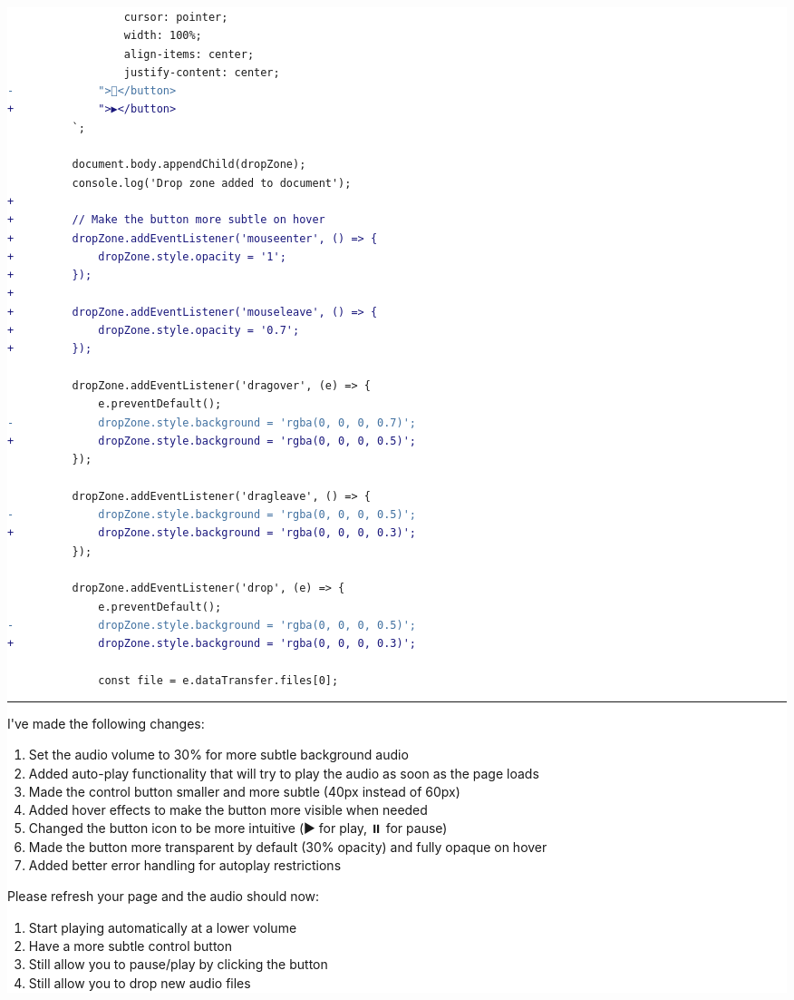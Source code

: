```diff
                  cursor: pointer;
                  width: 100%;
                  align-items: center;
                  justify-content: center;
-             ">🎵</button>
+             ">▶️</button>
          `;
  
          document.body.appendChild(dropZone);
          console.log('Drop zone added to document');
+ 
+         // Make the button more subtle on hover
+         dropZone.addEventListener('mouseenter', () => {
+             dropZone.style.opacity = '1';
+         });
+ 
+         dropZone.addEventListener('mouseleave', () => {
+             dropZone.style.opacity = '0.7';
+         });
  
          dropZone.addEventListener('dragover', (e) => {
              e.preventDefault();
-             dropZone.style.background = 'rgba(0, 0, 0, 0.7)';
+             dropZone.style.background = 'rgba(0, 0, 0, 0.5)';
          });
  
          dropZone.addEventListener('dragleave', () => {
-             dropZone.style.background = 'rgba(0, 0, 0, 0.5)';
+             dropZone.style.background = 'rgba(0, 0, 0, 0.3)';
          });
  
          dropZone.addEventListener('drop', (e) => {
              e.preventDefault();
-             dropZone.style.background = 'rgba(0, 0, 0, 0.5)';
+             dropZone.style.background = 'rgba(0, 0, 0, 0.3)';
              
              const file = e.dataTransfer.files[0];
```

---

I've made the following changes:
1. Set the audio volume to 30% for more subtle background audio
2. Added auto-play functionality that will try to play the audio as soon as the page loads
3. Made the control button smaller and more subtle (40px instead of 60px)
4. Added hover effects to make the button more visible when needed
5. Changed the button icon to be more intuitive (▶️ for play, ⏸️ for pause)
6. Made the button more transparent by default (30% opacity) and fully opaque on hover
7. Added better error handling for autoplay restrictions

Please refresh your page and the audio should now:
1. Start playing automatically at a lower volume
2. Have a more subtle control button
3. Still allow you to pause/play by clicking the button
4. Still allow you to drop new audio files
